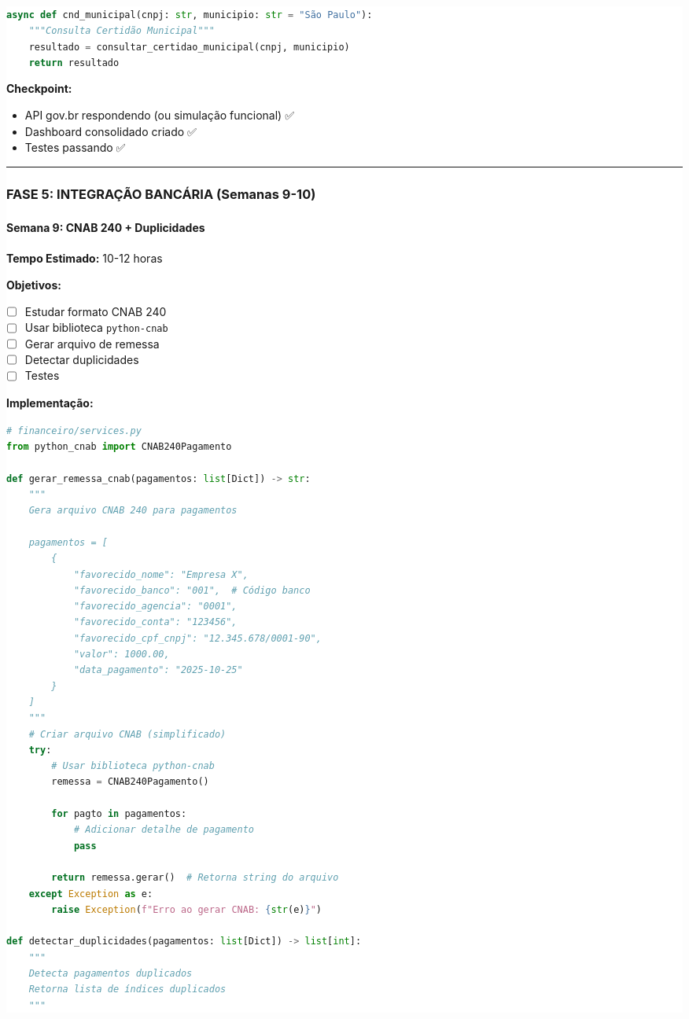 ```python
async def cnd_municipal(cnpj: str, municipio: str = "São Paulo"):
    """Consulta Certidão Municipal"""
    resultado = consultar_certidao_municipal(cnpj, municipio)
    return resultado
```

**Checkpoint:**
- API gov.br respondendo (ou simulação funcional) ✅
- Dashboard consolidado criado ✅
- Testes passando ✅

---

### **FASE 5: INTEGRAÇÃO BANCÁRIA (Semanas 9-10)**

#### Semana 9: CNAB 240 + Duplicidades
**Tempo Estimado:** 10-12 horas

**Objetivos:**
- [ ] Estudar formato CNAB 240
- [ ] Usar biblioteca `python-cnab`
- [ ] Gerar arquivo de remessa
- [ ] Detectar duplicidades
- [ ] Testes

**Implementação:**

```python
# financeiro/services.py
from python_cnab import CNAB240Pagamento

def gerar_remessa_cnab(pagamentos: list[Dict]) -> str:
    """
    Gera arquivo CNAB 240 para pagamentos
    
    pagamentos = [
        {
            "favorecido_nome": "Empresa X",
            "favorecido_banco": "001",  # Código banco
            "favorecido_agencia": "0001",
            "favorecido_conta": "123456",
            "favorecido_cpf_cnpj": "12.345.678/0001-90",
            "valor": 1000.00,
            "data_pagamento": "2025-10-25"
        }
    ]
    """
    # Criar arquivo CNAB (simplificado)
    try:
        # Usar biblioteca python-cnab
        remessa = CNAB240Pagamento()
        
        for pagto in pagamentos:
            # Adicionar detalhe de pagamento
            pass
        
        return remessa.gerar()  # Retorna string do arquivo
    except Exception as e:
        raise Exception(f"Erro ao gerar CNAB: {str(e)}")

def detectar_duplicidades(pagamentos: list[Dict]) -> list[int]:
    """
    Detecta pagamentos duplicados
    Retorna lista de índices duplicados
    """
```